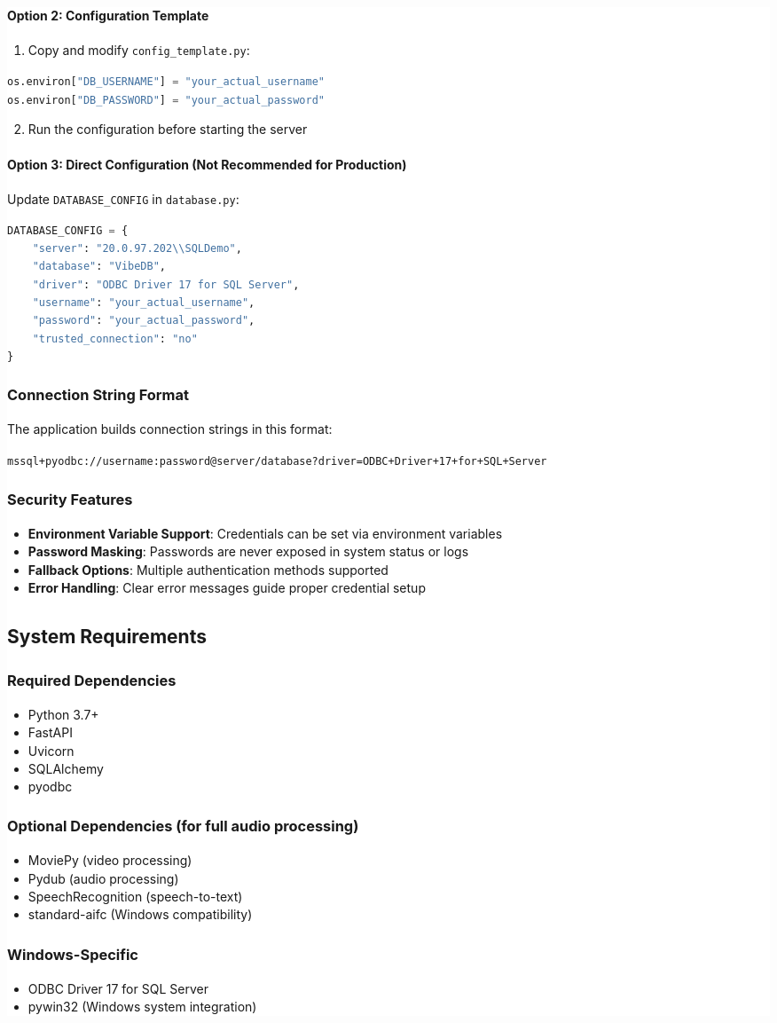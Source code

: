 #### Option 2: Configuration Template
1. Copy and modify `config_template.py`:
```python
os.environ["DB_USERNAME"] = "your_actual_username"
os.environ["DB_PASSWORD"] = "your_actual_password"
```
2. Run the configuration before starting the server

#### Option 3: Direct Configuration (Not Recommended for Production)
Update `DATABASE_CONFIG` in `database.py`:
```python
DATABASE_CONFIG = {
    "server": "20.0.97.202\\SQLDemo",
    "database": "VibeDB",
    "driver": "ODBC Driver 17 for SQL Server",
    "username": "your_actual_username",
    "password": "your_actual_password",
    "trusted_connection": "no"
}
```

### Connection String Format
The application builds connection strings in this format:
```
mssql+pyodbc://username:password@server/database?driver=ODBC+Driver+17+for+SQL+Server
```

### Security Features
- **Environment Variable Support**: Credentials can be set via environment variables
- **Password Masking**: Passwords are never exposed in system status or logs
- **Fallback Options**: Multiple authentication methods supported
- **Error Handling**: Clear error messages guide proper credential setup

## System Requirements

### Required Dependencies
- Python 3.7+
- FastAPI
- Uvicorn
- SQLAlchemy
- pyodbc

### Optional Dependencies (for full audio processing)
- MoviePy (video processing)
- Pydub (audio processing)
- SpeechRecognition (speech-to-text)
- standard-aifc (Windows compatibility)

### Windows-Specific
- ODBC Driver 17 for SQL Server
- pywin32 (Windows system integration)
